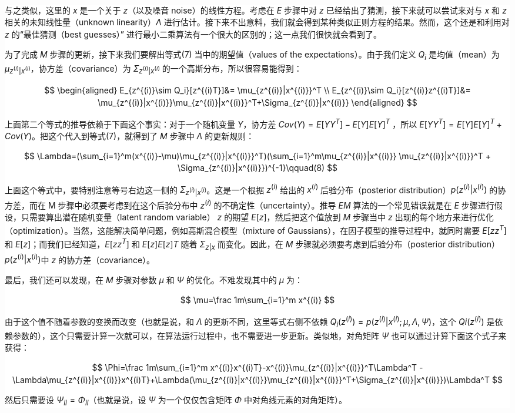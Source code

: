 与之类似，这里的 $x$ 是一个关于 $z$（以及噪音 noise）的线性方程。考虑在 $E$ 步骤中对 $z$ 已经给出了猜测，接下来就可以尝试来对与 $x$ 和 $z$ 相关的未知线性量（unknown linearity）$\Lambda$ 进行估计。接下来不出意料，我们就会得到某种类似正则方程的结果。然而，这个还是和利用对 $z$ 的“最佳猜测（best guesses）” 进行最小二乘算法有一个很大的区别的；这一点我们很快就会看到了。

为了完成 $M$ 步骤的更新，接下来我们要解出等式(7) 当中的期望值（values of the expectations）。由于我们定义 $Q_i$ 是均值（mean）为 $\mu_{z^{(i)}|x^{(i)}}$，协方差（covariance）为 $\Sigma_{z^{(i)}|x^{(i)}}$ 的一个高斯分布，所以很容易能得到：

$$
\begin{aligned}
E_{z^{(i)}\sim Q_i}[z^{(i)T}]&= \mu_{z^{(i)}|x^{(i)}}^T \\
E_{z^{(i)}\sim Q_i}[z^{(i)}z^{(i)T}]&= \mu_{z^{(i)}|x^{(i)}}\mu_{z^{(i)}|x^{(i)}}^T+\Sigma_{z^{(i)}|x^{(i)}}
\end{aligned}
$$

上面第二个等式的推导依赖于下面这个事实：对于一个随机变量 $Y$，协方差 $Cov(Y ) = E[Y Y^T ]-E[Y]E[Y]^T$ ，所以 $E[Y Y^T ] = E[Y ]E[Y ]^T +Cov(Y)$。把这个代入到等式$(7)$，就得到了 $M$ 步骤中 $\Lambda$ 的更新规则：

$$
\Lambda=(\sum_{i=1}^m(x^{(i)}-\mu)\mu_{z^{(i)}|x^{(i)}}^T)(\sum_{i=1}^m\mu_{z^{(i)}|x^{(i)}} \mu_{z^{(i)}|x^{(i)}}^T + \Sigma_{z^{(i)}|x^{(i)}})^{-1}\qquad(8)
$$

上面这个等式中，要特别注意等号右边这一侧的 $\Sigma_{z^{(i)}|x^{(i)}}$。这是一个根据 $z^{(i)}$ 给出的 $x^{(i)}$ 后验分布（posterior distribution）$p(z^{(i)}|x^{(i)})$ 的协方差，而在 M 步骤中必须要考虑到在这个后验分布中 $z^{(i)}$ 的不确定性（uncertainty）。推导 $EM$ 算法的一个常见错误就是在 $E$ 步骤进行假设，只需要算出潜在随机变量（latent random variable） $z$ 的期望 $E[z]$，然后把这个值放到 $M$ 步骤当中 $z$ 出现的每个地方来进行优化（optimization）。当然，这能解决简单问题，例如高斯混合模型（mixture of Gaussians），在因子模型的推导过程中，就同时需要 $E[zz^T ]$ 和 $E[z]$；而我们已经知道，$E[zz^T ]$ 和 $E[z]E[z]T$ 随着 $\Sigma_{z|x}$ 而变化。因此，在 $M$ 步骤就必须要考虑到后验分布（posterior distribution）$p(z^{(i)}|x^{(i)})$中 $z$ 的协方差（covariance）。

最后，我们还可以发现，在 $M$ 步骤对参数 $\mu$ 和 $\Psi$ 的优化。不难发现其中的 $\mu$ 为：

$$
\mu=\frac 1m\sum_{i=1}^m x^{(i)}
$$

由于这个值不随着参数的变换而改变（也就是说，和 $\Lambda$ 的更新不同，这里等式右侧不依赖 $Q_i(z^{(i)}) = p(z^{(i)}|x^{(i)}; \mu, \Lambda, \Psi)$，这个 $Qi(z^{(i)})$ 是依赖参数的），这个只需要计算一次就可以，在算法运行过程中，也不需要进一步更新。类似地，对角矩阵 $\Psi$ 也可以通过计算下面这个式子来获得：

$$
\Phi=\frac 1m\sum_{i=1}^m x^{(i)}x^{(i)T}-x^{(i)}\mu_{z^{(i)}|x^{(i)}}^T\Lambda^T  - \Lambda\mu_{z^{(i)}|x^{(i)}}x^{(i)T}+\Lambda(\mu_{z^{(i)}|x^{(i)}}\mu_{z^{(i)}|x^{(i)}}^T+\Sigma_{z^{(i)}|x^{(i)}})\Lambda^T
$$

然后只需要设 $\Psi_{ii} = \Phi_{ii}$（也就是说，设 $\Psi$ 为一个仅仅包含矩阵 $Φ$ 中对角线元素的对角矩阵）。
